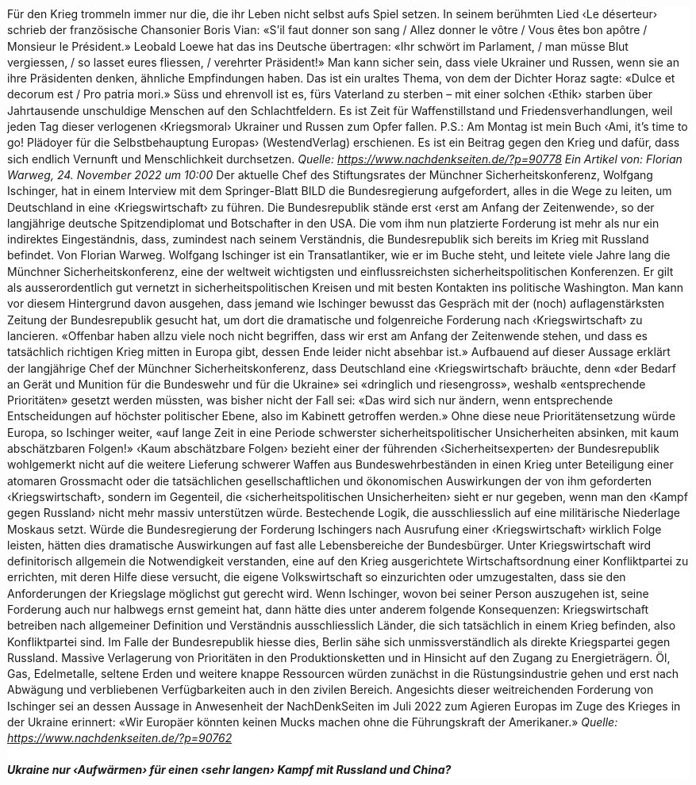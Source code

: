 Für den Krieg trommeln immer nur die, die ihr Leben nicht selbst aufs Spiel setzen. In seinem berühmten Lied ‹Le déserteur› schrieb der französische Chansonier Boris Vian: «S’il faut donner son sang / Allez donner le vôtre / Vous êtes bon apôtre / Monsieur le Président.» Leobald Loewe hat das ins Deutsche übertragen: «Ihr schwört im Parlament, / man müsse Blut vergiessen, / so lasset eures fliessen, / verehrter Präsident!» Man kann sicher sein, dass viele Ukrainer und Russen, wenn sie an ihre Präsidenten denken, ähnliche Empfindungen haben. Das ist ein uraltes Thema, von dem der Dichter Horaz sagte: «Dulce et decorum est / Pro patria mori.» Süss und ehrenvoll ist es, fürs Vaterland zu sterben – mit einer solchen ‹Ethik› starben über Jahrtausende unschuldige Menschen auf den Schlachtfeldern. Es ist Zeit für Waffenstillstand und Friedensverhandlungen, weil jeden Tag dieser verlogenen ‹Kriegsmoral› Ukrainer und Russen zum Opfer fallen. P.S.: Am Montag ist mein Buch ‹Ami, it’s time to go! Plädoyer für die Selbstbehauptung Europas› (WestendVerlag) erschienen. Es ist ein Beitrag gegen den Krieg und dafür, dass sich endlich Vernunft und Menschlichkeit durchsetzen. _Quelle: https://www.nachdenkseiten.de/?p=90778_ _Ein Artikel von: Florian Warweg, 24. November 2022 um 10:00_ Der aktuelle Chef des Stiftungsrates der Münchner Sicherheitskonferenz, Wolfgang Ischinger, hat in einem Interview mit dem Springer-Blatt BILD die Bundesregierung aufgefordert, alles in die Wege zu leiten, um Deutschland in eine ‹Kriegswirtschaft› zu führen. Die Bundesrepublik stände erst ‹erst am Anfang der Zeitenwende›, so der langjährige deutsche Spitzendiplomat und Botschafter in den USA. Die vom ihm nun platzierte Forderung ist mehr als nur ein indirektes Eingeständnis, dass, zumindest nach seinem Verständnis, die Bundesrepublik sich bereits im Krieg mit Russland befindet. Von Florian Warweg. Wolfgang Ischinger ist ein Transatlantiker, wie er im Buche steht, und leitete viele Jahre lang die Münchner Sicherheitskonferenz, eine der weltweit wichtigsten und einflussreichsten sicherheitspolitischen Konferenzen. Er gilt als ausserordentlich gut vernetzt in sicherheitspolitischen Kreisen und mit besten Kontakten ins politische Washington. Man kann vor diesem Hintergrund davon ausgehen, dass jemand wie Ischinger bewusst das Gespräch mit der (noch) auflagenstärksten Zeitung der Bundesrepublik gesucht hat, um dort die dramatische und folgenreiche Forderung nach ‹Kriegswirtschaft› zu lancieren.
«Offenbar haben allzu viele noch nicht begriffen, dass wir erst am Anfang der Zeitenwende stehen, und dass es tatsächlich richtigen Krieg mitten in Europa gibt, dessen Ende leider nicht absehbar ist.» Aufbauend auf dieser Aussage erklärt der langjährige Chef der Münchner Sicherheitskonferenz, dass Deutschland eine ‹Kriegswirtschaft› bräuchte, denn «der Bedarf an Gerät und Munition für die Bundeswehr und für die Ukraine» sei «dringlich und riesengross», weshalb «entsprechende Prioritäten» gesetzt werden müssten, was bisher nicht der Fall sei: «Das wird sich nur ändern, wenn entsprechende Entscheidungen auf höchster politischer Ebene, also im Kabinett getroffen werden.» Ohne diese neue Prioritätensetzung würde Europa, so Ischinger weiter, «auf lange Zeit in eine Periode schwerster sicherheitspolitischer Unsicherheiten absinken, mit kaum abschätzbaren Folgen!» ‹Kaum abschätzbare Folgen› bezieht einer der führenden ‹Sicherheitsexperten› der Bundesrepublik wohlgemerkt nicht auf die weitere Lieferung schwerer Waffen aus Bundeswehrbeständen in einen Krieg unter Beteiligung einer atomaren Grossmacht oder die tatsächlichen gesellschaftlichen und ökonomischen Auswirkungen der von ihm geforderten ‹Kriegswirtschaft›, sondern im Gegenteil, die ‹sicherheitspolitischen Unsicherheiten› sieht er nur gegeben, wenn man den ‹Kampf gegen Russland› nicht mehr massiv unterstützen würde. Bestechende Logik, die ausschliesslich auf eine militärische Niederlage Moskaus setzt.
Würde die Bundesregierung der Forderung Ischingers nach Ausrufung einer ‹Kriegswirtschaft› wirklich Folge leisten, hätten dies dramatische Auswirkungen auf fast alle Lebensbereiche der Bundesbürger. Unter Kriegswirtschaft wird definitorisch allgemein die Notwendigkeit verstanden, eine auf den Krieg ausgerichtete Wirtschaftsordnung einer Konfliktpartei zu errichten, mit deren Hilfe diese versucht, die eigene Volkswirtschaft so einzurichten oder umzugestalten, dass sie den Anforderungen der Kriegslage möglichst gut gerecht wird.
Wenn Ischinger, wovon bei seiner Person auszugehen ist, seine Forderung auch nur halbwegs ernst gemeint hat, dann hätte dies unter anderem folgende Konsequenzen: Kriegswirtschaft betreiben nach allgemeiner Definition und Verständnis ausschliesslich Länder, die sich tatsächlich in einem Krieg befinden, also Konfliktpartei sind. Im Falle der Bundesrepublik hiesse dies, Berlin sähe sich unmissverständlich als direkte Kriegspartei gegen Russland.
Massive Verlagerung von Prioritäten in den Produktionsketten und in Hinsicht auf den Zugang zu Energieträgern. Öl, Gas, Edelmetalle, seltene Erden und weitere knappe Ressourcen würden zunächst in die Rüstungsindustrie gehen und erst nach Abwägung und verbliebenen Verfügbarkeiten auch in den zivilen Bereich.
Angesichts dieser weitreichenden Forderung von Ischinger sei an dessen Aussage in Anwesenheit der NachDenkSeiten im Juli 2022 zum Agieren Europas im Zuge des Krieges in der Ukraine erinnert: «Wir Europäer könnten keinen Mucks machen ohne die Führungskraft der Amerikaner.» _Quelle: https://www.nachdenkseiten.de/?p=90762_
##### Ukraine nur ‹Aufwärmen› für einen ‹sehr langen› Kampf mit Russland und China?
